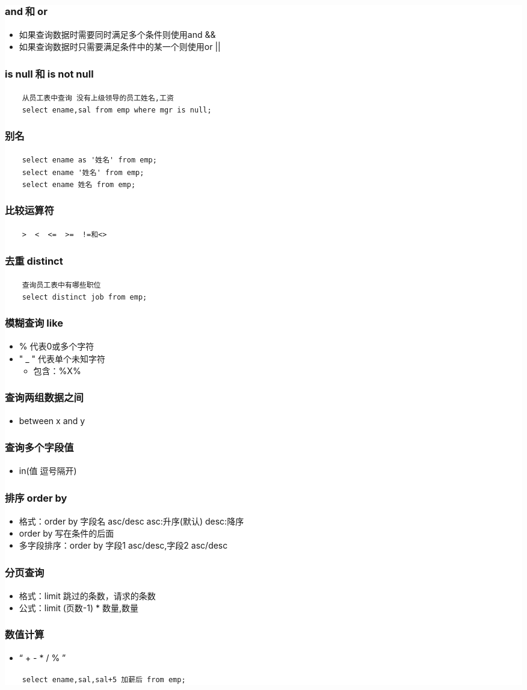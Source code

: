 ### and 和 or 
- 如果查询数据时需要同时满足多个条件则使用and   &&
- 如果查询数据时只需要满足条件中的某一个则使用or ||

### is null 和 is not null
```mysql
	从员工表中查询 没有上级领导的员工姓名,工资
	select ename,sal from emp where mgr is null;
```

### 别名 
```mysql
	select ename as '姓名' from emp;
	select ename '姓名' from emp;
	select ename 姓名 from emp;
```

### 比较运算符 
```mysql
	>  <  <=  >=  !=和<>
```

### 去重 distinct
```mysql
	查询员工表中有哪些职位
	select distinct job from emp;
```

### 模糊查询 like
- % 代表0或多个字符
- " _ " 代表单个未知字符
	- 包含：%X%

### 查询两组数据之间
- between x and y

### 查询多个字段值
- in(值 逗号隔开)

### 排序 order by
- 格式：order by 字段名 asc/desc  asc:升序(默认)  desc:降序
- order by 写在条件的后面
- 多字段排序：order by 字段1 asc/desc,字段2 asc/desc 

### 分页查询
- 格式：limit 跳过的条数，请求的条数
- 公式：limit (页数-1) * 数量,数量

### 数值计算
- “ + - * / % ”
```
	select ename,sal,sal+5 加薪后 from emp;
```
